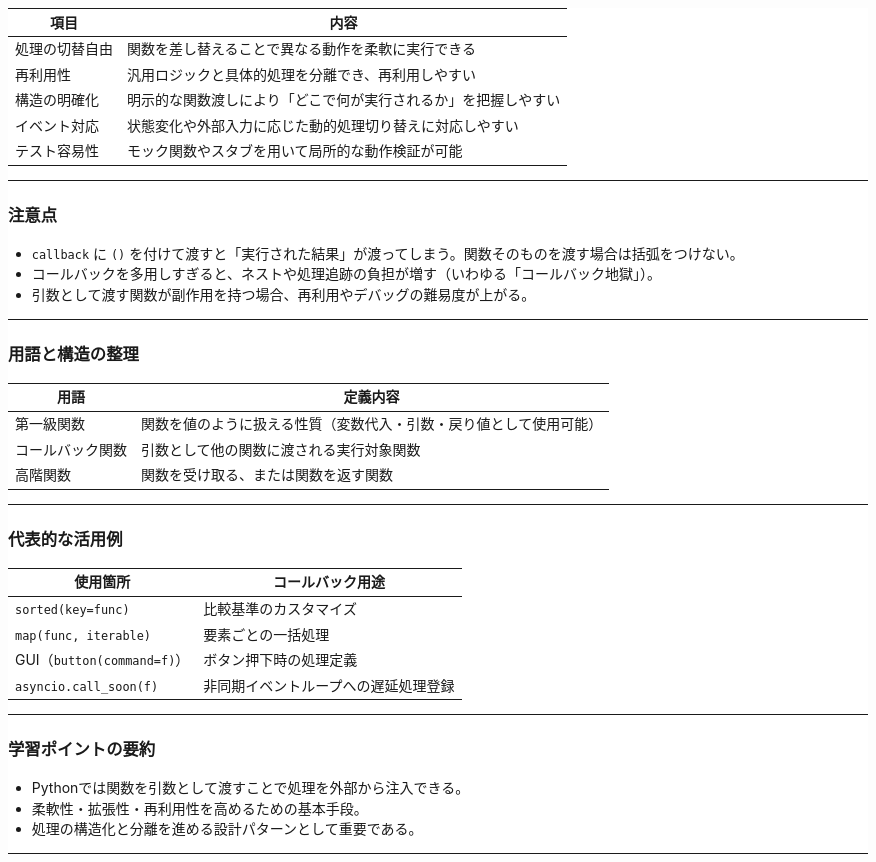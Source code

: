 | 項目      | 内容                              |
| ------- | ------------------------------- |
| 処理の切替自由 | 関数を差し替えることで異なる動作を柔軟に実行できる       |
| 再利用性    | 汎用ロジックと具体的処理を分離でき、再利用しやすい       |
| 構造の明確化  | 明示的な関数渡しにより「どこで何が実行されるか」を把握しやすい |
| イベント対応  | 状態変化や外部入力に応じた動的処理切り替えに対応しやすい    |
| テスト容易性  | モック関数やスタブを用いて局所的な動作検証が可能        |

---

### 注意点

* `callback` に `()` を付けて渡すと「実行された結果」が渡ってしまう。関数そのものを渡す場合は括弧をつけない。
* コールバックを多用しすぎると、ネストや処理追跡の負担が増す（いわゆる「コールバック地獄」）。
* 引数として渡す関数が副作用を持つ場合、再利用やデバッグの難易度が上がる。

---

### 用語と構造の整理

| 用語       | 定義内容                              |
| -------- | --------------------------------- |
| 第一級関数    | 関数を値のように扱える性質（変数代入・引数・戻り値として使用可能） |
| コールバック関数 | 引数として他の関数に渡される実行対象関数              |
| 高階関数     | 関数を受け取る、または関数を返す関数                |

---

### 代表的な活用例

| 使用箇所                     | コールバック用途           |
| ------------------------ | ------------------ |
| `sorted(key=func)`       | 比較基準のカスタマイズ        |
| `map(func, iterable)`    | 要素ごとの一括処理          |
| GUI（`button(command=f)`） | ボタン押下時の処理定義        |
| `asyncio.call_soon(f)`   | 非同期イベントループへの遅延処理登録 |

---

### 学習ポイントの要約

* Pythonでは関数を引数として渡すことで処理を外部から注入できる。
* 柔軟性・拡張性・再利用性を高めるための基本手段。
* 処理の構造化と分離を進める設計パターンとして重要である。

---
